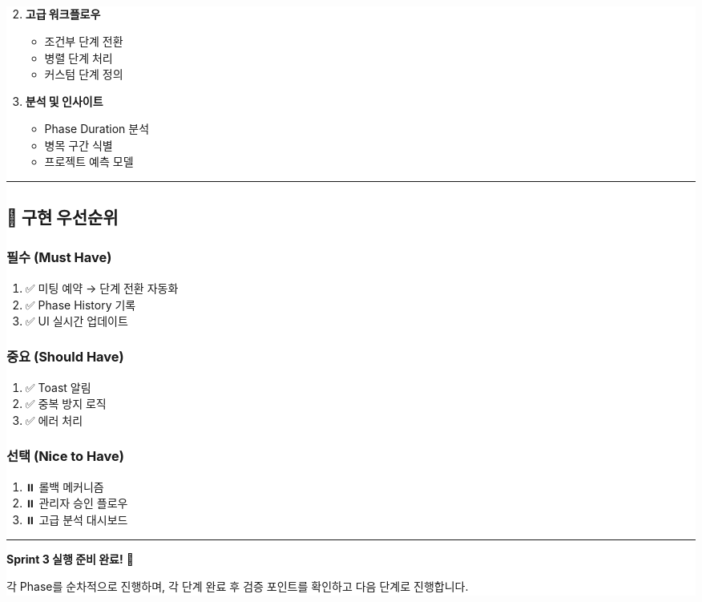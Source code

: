 2. **고급 워크플로우**
   - 조건부 단계 전환
   - 병렬 단계 처리
   - 커스텀 단계 정의

3. **분석 및 인사이트**
   - Phase Duration 분석
   - 병목 구간 식별
   - 프로젝트 예측 모델

---

## 📝 구현 우선순위

### **필수 (Must Have)**
1. ✅ 미팅 예약 → 단계 전환 자동화
2. ✅ Phase History 기록
3. ✅ UI 실시간 업데이트

### **중요 (Should Have)**
1. ✅ Toast 알림
2. ✅ 중복 방지 로직
3. ✅ 에러 처리

### **선택 (Nice to Have)**
1. ⏸️ 롤백 메커니즘
2. ⏸️ 관리자 승인 플로우
3. ⏸️ 고급 분석 대시보드

---

**Sprint 3 실행 준비 완료!** 🎯

각 Phase를 순차적으로 진행하며, 각 단계 완료 후 검증 포인트를 확인하고 다음 단계로 진행합니다.